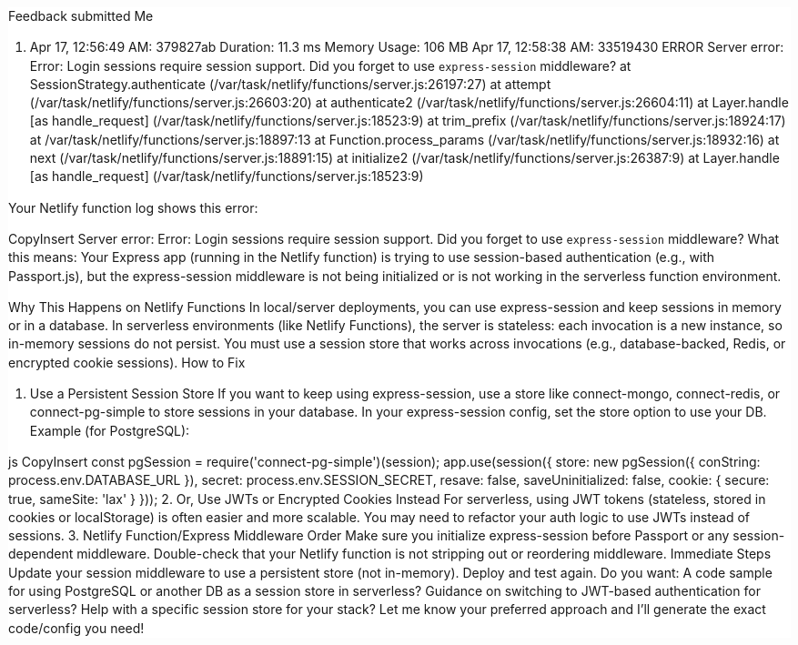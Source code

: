 Feedback submitted
Me

1.    Apr 17, 12:56:49 AM: 379827ab Duration: 11.3 ms	Memory Usage: 106 MB
Apr 17, 12:58:38 AM: 33519430 ERROR  Server error: Error: Login sessions require session support. Did you forget to use `express-session` middleware?
    at SessionStrategy.authenticate (/var/task/netlify/functions/server.js:26197:27)
    at attempt (/var/task/netlify/functions/server.js:26603:20)
    at authenticate2 (/var/task/netlify/functions/server.js:26604:11)
    at Layer.handle [as handle_request] (/var/task/netlify/functions/server.js:18523:9)
    at trim_prefix (/var/task/netlify/functions/server.js:18924:17)
    at /var/task/netlify/functions/server.js:18897:13
    at Function.process_params (/var/task/netlify/functions/server.js:18932:16)
    at next (/var/task/netlify/functions/server.js:18891:15)
    at initialize2 (/var/task/netlify/functions/server.js:26387:9)
    at Layer.handle [as handle_request] (/var/task/netlify/functions/server.js:18523:9)

Your Netlify function log shows this error:

CopyInsert
Server error: Error: Login sessions require session support. Did you forget to use `express-session` middleware?
What this means:
Your Express app (running in the Netlify function) is trying to use session-based authentication (e.g., with Passport.js), but the express-session middleware is not being initialized or is not working in the serverless function environment.

Why This Happens on Netlify Functions
In local/server deployments, you can use express-session and keep sessions in memory or in a database.
In serverless environments (like Netlify Functions), the server is stateless: each invocation is a new instance, so in-memory sessions do not persist.
You must use a session store that works across invocations (e.g., database-backed, Redis, or encrypted cookie sessions).
How to Fix
1. Use a Persistent Session Store
If you want to keep using express-session, use a store like connect-mongo, connect-redis, or connect-pg-simple to store sessions in your database.
In your express-session config, set the store option to use your DB.
Example (for PostgreSQL):

js
CopyInsert
const pgSession = require('connect-pg-simple')(session);
app.use(session({
  store: new pgSession({ conString: process.env.DATABASE_URL }),
  secret: process.env.SESSION_SECRET,
  resave: false,
  saveUninitialized: false,
  cookie: { secure: true, sameSite: 'lax' }
}));
2. Or, Use JWTs or Encrypted Cookies Instead
For serverless, using JWT tokens (stateless, stored in cookies or localStorage) is often easier and more scalable.
You may need to refactor your auth logic to use JWTs instead of sessions.
3. Netlify Function/Express Middleware Order
Make sure you initialize express-session before Passport or any session-dependent middleware.
Double-check that your Netlify function is not stripping out or reordering middleware.
Immediate Steps
Update your session middleware to use a persistent store (not in-memory).
Deploy and test again.
Do you want:
A code sample for using PostgreSQL or another DB as a session store in serverless?
Guidance on switching to JWT-based authentication for serverless?
Help with a specific session store for your stack?
Let me know your preferred approach and I’ll generate the exact code/config you need!